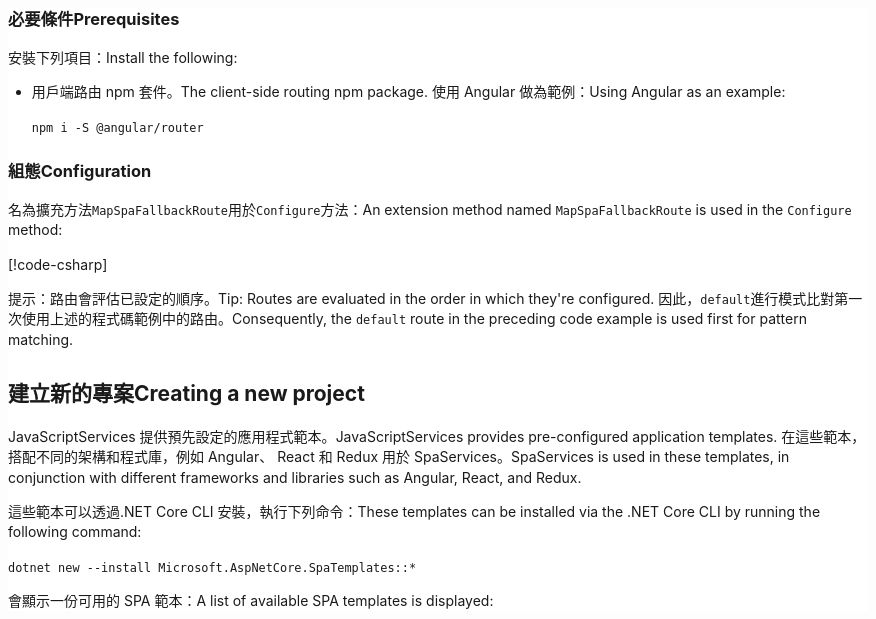 ### <a name="prerequisites"></a><span data-ttu-id="73df7-204">必要條件</span><span class="sxs-lookup"><span data-stu-id="73df7-204">Prerequisites</span></span>

<span data-ttu-id="73df7-205">安裝下列項目：</span><span class="sxs-lookup"><span data-stu-id="73df7-205">Install the following:</span></span>

* <span data-ttu-id="73df7-206">用戶端路由 npm 套件。</span><span class="sxs-lookup"><span data-stu-id="73df7-206">The client-side routing npm package.</span></span> <span data-ttu-id="73df7-207">使用 Angular 做為範例：</span><span class="sxs-lookup"><span data-stu-id="73df7-207">Using Angular as an example:</span></span>

    ```console
    npm i -S @angular/router
    ```

### <a name="configuration"></a><span data-ttu-id="73df7-208">組態</span><span class="sxs-lookup"><span data-stu-id="73df7-208">Configuration</span></span>

<span data-ttu-id="73df7-209">名為擴充方法`MapSpaFallbackRoute`用於`Configure`方法：</span><span class="sxs-lookup"><span data-stu-id="73df7-209">An extension method named `MapSpaFallbackRoute` is used in the `Configure` method:</span></span>

[!code-csharp[](../client-side/spa-services/sample/SpaServicesSampleApp/Startup.cs?name=snippet_MvcRoutingTable&highlight=7-9)]

<span data-ttu-id="73df7-210">提示：路由會評估已設定的順序。</span><span class="sxs-lookup"><span data-stu-id="73df7-210">Tip: Routes are evaluated in the order in which they're configured.</span></span> <span data-ttu-id="73df7-211">因此，`default`進行模式比對第一次使用上述的程式碼範例中的路由。</span><span class="sxs-lookup"><span data-stu-id="73df7-211">Consequently, the `default` route in the preceding code example is used first for pattern matching.</span></span>

<a name="new-project-creation"></a>

## <a name="creating-a-new-project"></a><span data-ttu-id="73df7-212">建立新的專案</span><span class="sxs-lookup"><span data-stu-id="73df7-212">Creating a new project</span></span>

<span data-ttu-id="73df7-213">JavaScriptServices 提供預先設定的應用程式範本。</span><span class="sxs-lookup"><span data-stu-id="73df7-213">JavaScriptServices provides pre-configured application templates.</span></span> <span data-ttu-id="73df7-214">在這些範本，搭配不同的架構和程式庫，例如 Angular、 React 和 Redux 用於 SpaServices。</span><span class="sxs-lookup"><span data-stu-id="73df7-214">SpaServices is used in these templates, in conjunction with different frameworks and libraries such as Angular, React, and Redux.</span></span>

<span data-ttu-id="73df7-215">這些範本可以透過.NET Core CLI 安裝，執行下列命令：</span><span class="sxs-lookup"><span data-stu-id="73df7-215">These templates can be installed via the .NET Core CLI by running the following command:</span></span>

```console
dotnet new --install Microsoft.AspNetCore.SpaTemplates::*
```

<span data-ttu-id="73df7-216">會顯示一份可用的 SPA 範本：</span><span class="sxs-lookup"><span data-stu-id="73df7-216">A list of available SPA templates is displayed:</span></span>
